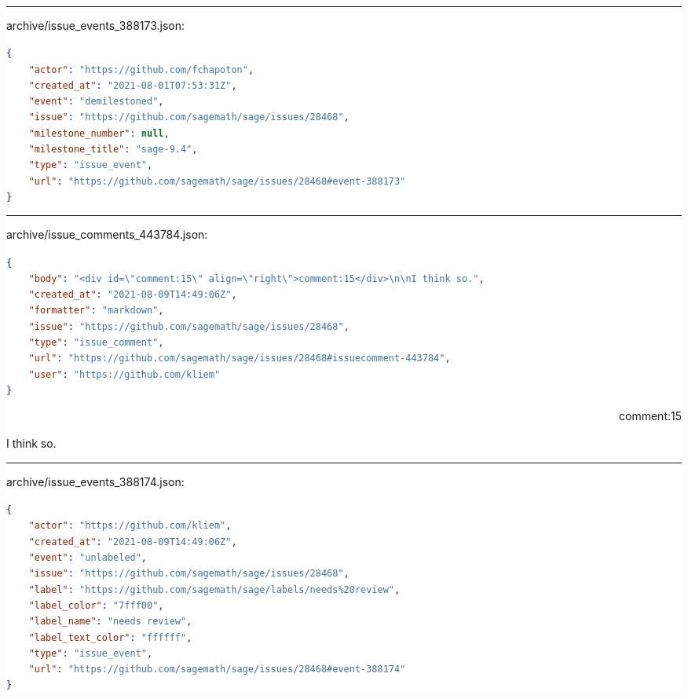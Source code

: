 

---

archive/issue_events_388173.json:
```json
{
    "actor": "https://github.com/fchapoton",
    "created_at": "2021-08-01T07:53:31Z",
    "event": "demilestoned",
    "issue": "https://github.com/sagemath/sage/issues/28468",
    "milestone_number": null,
    "milestone_title": "sage-9.4",
    "type": "issue_event",
    "url": "https://github.com/sagemath/sage/issues/28468#event-388173"
}
```



---

archive/issue_comments_443784.json:
```json
{
    "body": "<div id=\"comment:15\" align=\"right\">comment:15</div>\n\nI think so.",
    "created_at": "2021-08-09T14:49:06Z",
    "formatter": "markdown",
    "issue": "https://github.com/sagemath/sage/issues/28468",
    "type": "issue_comment",
    "url": "https://github.com/sagemath/sage/issues/28468#issuecomment-443784",
    "user": "https://github.com/kliem"
}
```

<div id="comment:15" align="right">comment:15</div>

I think so.



---

archive/issue_events_388174.json:
```json
{
    "actor": "https://github.com/kliem",
    "created_at": "2021-08-09T14:49:06Z",
    "event": "unlabeled",
    "issue": "https://github.com/sagemath/sage/issues/28468",
    "label": "https://github.com/sagemath/sage/labels/needs%20review",
    "label_color": "7fff00",
    "label_name": "needs review",
    "label_text_color": "ffffff",
    "type": "issue_event",
    "url": "https://github.com/sagemath/sage/issues/28468#event-388174"
}
```
